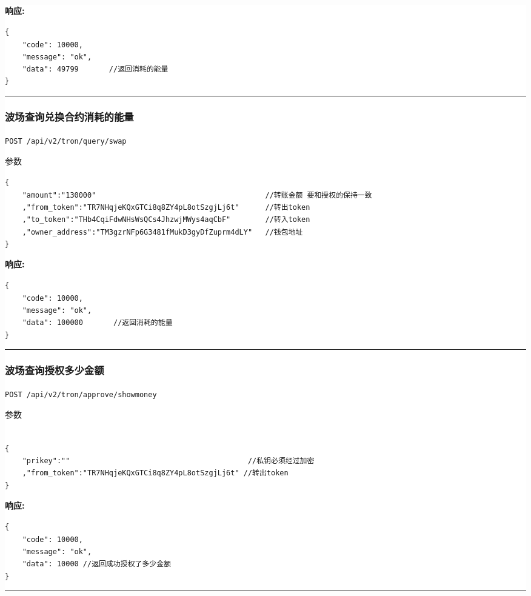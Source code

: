 
**响应:**
```
{
    "code": 10000,
    "message": "ok",
    "data": 49799       //返回消耗的能量
}
```
--------------------------------------------------------------------------------------------
### 波场查询兑换合约消耗的能量

```
POST /api/v2/tron/query/swap
```
参数  

```
{
    "amount":"130000"                                       //转账金额 要和授权的保持一致
    ,"from_token":"TR7NHqjeKQxGTCi8q8ZY4pL8otSzgjLj6t"      //转出token
    ,"to_token":"THb4CqiFdwNHsWsQCs4JhzwjMWys4aqCbF"        //转入token
    ,"owner_address":"TM3gzrNFp6G3481fMukD3gyDfZuprm4dLY"   //钱包地址
}
```
	

**响应:**
```
{
    "code": 10000,
    "message": "ok",
    "data": 100000       //返回消耗的能量
}
```
--------------------------------------------------------------------------------------------
### 波场查询授权多少金额

```
POST /api/v2/tron/approve/showmoney
```
参数  

```

{
    "prikey":""                                         //私钥必须经过加密
    ,"from_token":"TR7NHqjeKQxGTCi8q8ZY4pL8otSzgjLj6t" //转出token
}
```
	

**响应:**
```
{
    "code": 10000,
    "message": "ok",
    "data": 10000 //返回成功授权了多少金额
}
```
-------------------------------------------------------------------------------------------
